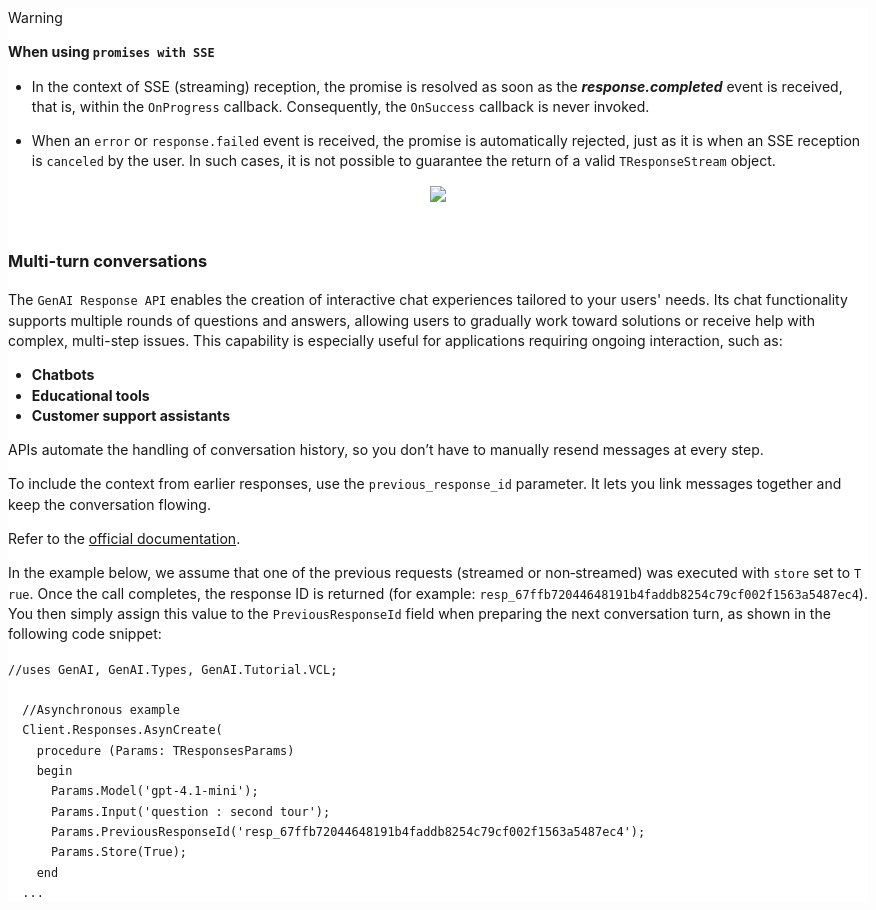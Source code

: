 >[!WARNING]
>**When using `promises with SSE`**
>- In the context of SSE (streaming) reception, the promise is resolved as soon as the ***response.completed*** event is received, that is, within the `OnProgress` callback. Consequently, the `OnSuccess` callback is never invoked.
>
>- When an `error` or `response.failed` event is received, the promise is automatically rejected, just as it is when an SSE reception is `canceled` by the user. In such cases, it is not possible to guarantee the return of a valid `TResponseStream` object.

<div style="text-align:center;">
  <img src="https://github.com/MaxiDonkey/DelphiGenAI/blob/main/images/GenAIResponseStreamedRequest.png?raw=true" style="width:700px;"/>
</div>

<br>


### Multi-turn conversations

The `GenAI Response API` enables the creation of interactive chat experiences tailored to your users' needs. Its chat functionality supports multiple rounds of questions and answers, allowing users to gradually work toward solutions or receive help with complex, multi-step issues. This capability is especially useful for applications requiring ongoing interaction, such as:

- **Chatbots**
- **Educational tools**
- **Customer support assistants**

APIs automate the handling of conversation history, so you don’t have to manually resend messages at every step.

To include the context from earlier responses, use the `previous_response_id` parameter. It lets you link messages together and keep the conversation flowing.

Refer to the [official documentation](https://platform.openai.com/docs/guides/conversation-state?api-mode=responses).

In the example below, we assume that one of the previous requests (streamed or non‑streamed) was executed with `store` set to `True`. Once the call completes, the response ID is returned (for example: `resp_67ffb72044648191b4faddb8254c79cf002f1563a5487ec4`). You then simply assign this value to the `PreviousResponseId` field when preparing the next conversation turn, as shown in the following code snippet:

```Delphi
//uses GenAI, GenAI.Types, GenAI.Tutorial.VCL;

  //Asynchronous example
  Client.Responses.AsynCreate(
    procedure (Params: TResponsesParams)
    begin
      Params.Model('gpt-4.1-mini');
      Params.Input('question : second tour');
      Params.PreviousResponseId('resp_67ffb72044648191b4faddb8254c79cf002f1563a5487ec4');
      Params.Store(True);
    end 
  ...
```
